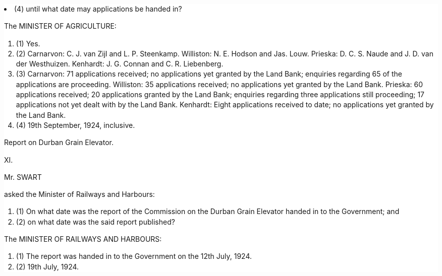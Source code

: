 <li>(4) until what date may applications be handed in?</li>

</ol>

</question>

<answer by="#minister_of_agriculture" to="#du_toit">

<from>The MINISTER OF AGRICULTURE:</from>

<ol>

<li>(1) Yes.</li>

<li>(2) Carnarvon: C. J. van Zijl and L. P. Steenkamp. Williston: N. E. Hodson and Jas. Louw. Prieska: D. C. S. Naude and J. D. van der Westhuizen. Kenhardt: J. G. Connan and C. R. Liebenberg.</li>

<li>(3) Carnarvon: 71 applications received; no applications yet granted by the Land Bank; enquiries regarding 65 of the applications are proceeding. Williston: 35 applications received; no applications yet granted by the Land Bank. Prieska: 60 applications received; 20 applications granted by the Land Bank; enquiries regarding three applications still proceeding; 17 applications not yet dealt with by the Land Bank. Kenhardt: Eight applications received to date; no applications yet granted by the Land Bank.</li>

<li>(4) 19th September, 1924, inclusive.</li>

</ol>

</answer>

</oralStatements>

<oralStatements>

<heading>Report on Durban Grain Elevator.</heading>

<question by="#swart" to="#minister_of_railways_and_harbours">

<num>XI.</num>

<from>Mr. SWART</from>

<p>asked the Minister of Railways and Harbours:</p>

<ol>

<li>(1) On what date was the report of the Commission on the Durban Grain Elevator handed in to the Government; and</li>

<li>(2) on what date was the said report published?</li>

</ol>

</question>

<answer by="#minister_of_railways_and_harbours" to="#swart">

<from>The MINISTER OF RAILWAYS AND HARBOURS:</from>

<ol>

<li>(1) The report was handed in to the Government on the 12th July, 1924.</li>

<li>(2) 19th July, 1924.</li>
